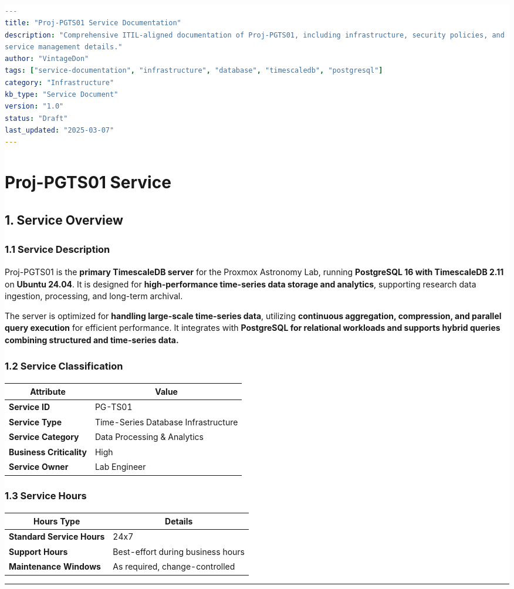 ```yaml
---
title: "Proj-PGTS01 Service Documentation"
description: "Comprehensive ITIL-aligned documentation of Proj-PGTS01, including infrastructure, security policies, and service management details."
author: "VintageDon"
tags: ["service-documentation", "infrastructure", "database", "timescaledb", "postgresql"]
category: "Infrastructure"
kb_type: "Service Document"
version: "1.0"
status: "Draft"
last_updated: "2025-03-07"
---
```


# **Proj-PGTS01 Service**  

## **1. Service Overview**  

### **1.1 Service Description**  

Proj-PGTS01 is the **primary TimescaleDB server** for the Proxmox Astronomy Lab, running **PostgreSQL 16 with TimescaleDB 2.11** on **Ubuntu 24.04**. It is designed for **high-performance time-series data storage and analytics**, supporting research data ingestion, processing, and long-term archival.

The server is optimized for **handling large-scale time-series data**, utilizing **continuous aggregation, compression, and parallel query execution** for efficient performance. It integrates with **PostgreSQL for relational workloads and supports hybrid queries combining structured and time-series data.**

### **1.2 Service Classification**  

| **Attribute**       | **Value** |
|---------------------|-----------|
| **Service ID**     | PG-TS01 |
| **Service Type**   | Time-Series Database Infrastructure |
| **Service Category** | Data Processing & Analytics |
| **Business Criticality** | High |
| **Service Owner**  | Lab Engineer |

### **1.3 Service Hours**  

| **Hours Type** | **Details** |
|---------------|------------|
| **Standard Service Hours** | 24x7 |
| **Support Hours** | Best-effort during business hours |
| **Maintenance Windows** | As required, change-controlled |

---